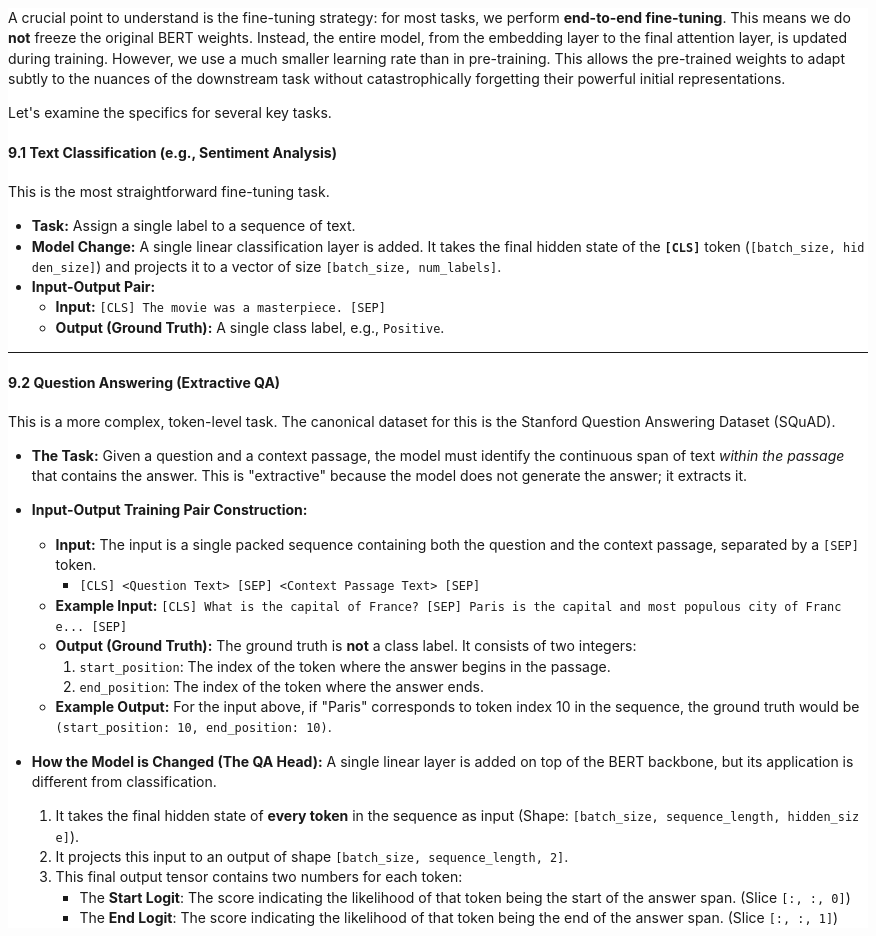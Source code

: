 A crucial point to understand is the fine-tuning strategy: for most tasks, we perform **end-to-end fine-tuning**. This means we do **not** freeze the original BERT weights. Instead, the entire model, from the embedding layer to the final attention layer, is updated during training. However, we use a much smaller learning rate than in pre-training. This allows the pre-trained weights to adapt subtly to the nuances of the downstream task without catastrophically forgetting their powerful initial representations.

Let's examine the specifics for several key tasks.

#### 9.1 Text Classification (e.g., Sentiment Analysis)
This is the most straightforward fine-tuning task.

* **Task:** Assign a single label to a sequence of text.
* **Model Change:** A single linear classification layer is added. It takes the final hidden state of the **`[CLS]`** token (`[batch_size, hidden_size]`) and projects it to a vector of size `[batch_size, num_labels]`.
* **Input-Output Pair:**
    * **Input:** `[CLS] The movie was a masterpiece. [SEP]`
    * **Output (Ground Truth):** A single class label, e.g., `Positive`.

---
#### 9.2 Question Answering (Extractive QA)

This is a more complex, token-level task. The canonical dataset for this is the Stanford Question Answering Dataset (SQuAD).

* **The Task:** Given a question and a context passage, the model must identify the continuous span of text *within the passage* that contains the answer. This is "extractive" because the model does not generate the answer; it extracts it.

* **Input-Output Training Pair Construction:**
    * **Input:** The input is a single packed sequence containing both the question and the context passage, separated by a `[SEP]` token.
        * `[CLS] <Question Text> [SEP] <Context Passage Text> [SEP]`
    * **Example Input:** `[CLS] What is the capital of France? [SEP] Paris is the capital and most populous city of France... [SEP]`
    * **Output (Ground Truth):** The ground truth is **not** a class label. It consists of two integers:
        1.  `start_position`: The index of the token where the answer begins in the passage.
        2.  `end_position`: The index of the token where the answer ends.
    * **Example Output:** For the input above, if "Paris" corresponds to token index 10 in the sequence, the ground truth would be `(start_position: 10, end_position: 10)`.

* **How the Model is Changed (The QA Head):**
    A single linear layer is added on top of the BERT backbone, but its application is different from classification.
    1.  It takes the final hidden state of **every token** in the sequence as input (Shape: `[batch_size, sequence_length, hidden_size]`).
    2.  It projects this input to an output of shape `[batch_size, sequence_length, 2]`.
    3.  This final output tensor contains two numbers for each token:
        * The **Start Logit**: The score indicating the likelihood of that token being the start of the answer span. (Slice `[:, :, 0]`)
        * The **End Logit**: The score indicating the likelihood of that token being the end of the answer span. (Slice `[:, :, 1]`)
